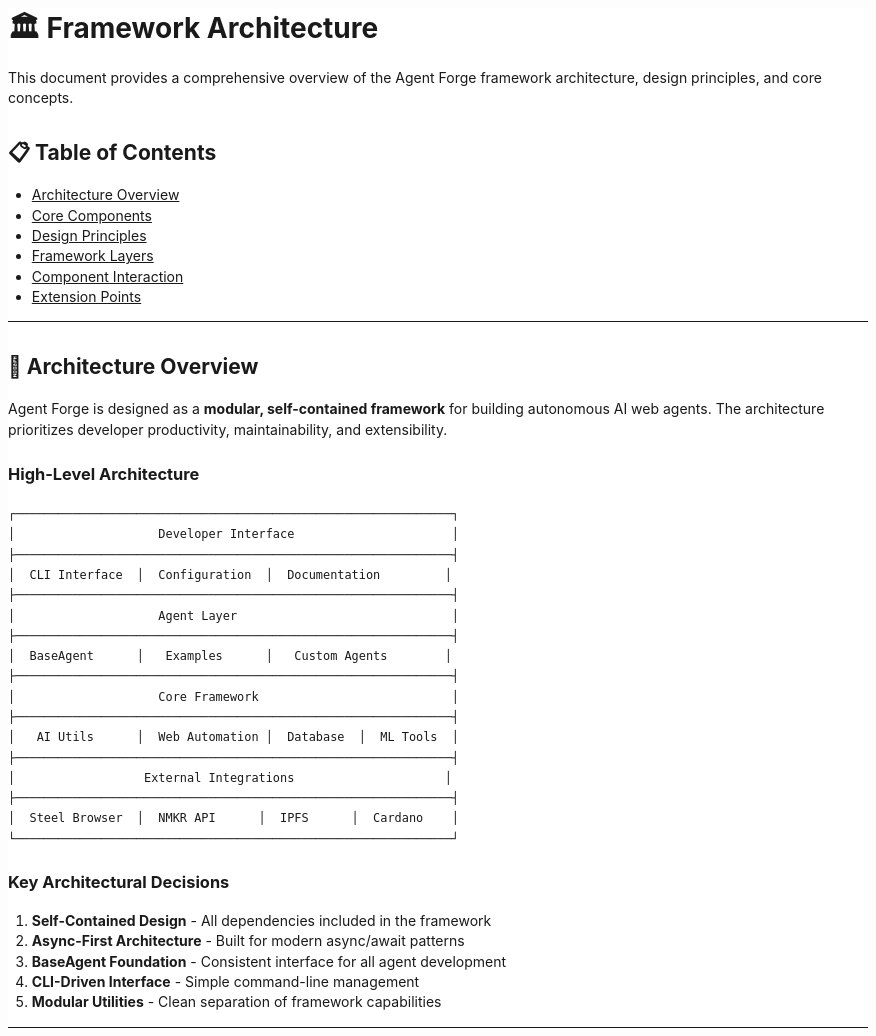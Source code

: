 # 🏛️ Framework Architecture

This document provides a comprehensive overview of the Agent Forge framework architecture, design principles, and core concepts.

## 📋 **Table of Contents**

- [Architecture Overview](#architecture-overview)
- [Core Components](#core-components)
- [Design Principles](#design-principles)
- [Framework Layers](#framework-layers)
- [Component Interaction](#component-interaction)
- [Extension Points](#extension-points)

---

## 🎯 **Architecture Overview**

Agent Forge is designed as a **modular, self-contained framework** for building autonomous AI web agents. The architecture prioritizes developer productivity, maintainability, and extensibility.

### **High-Level Architecture**

```
┌─────────────────────────────────────────────────────────────┐
│                    Developer Interface                      │
├─────────────────────────────────────────────────────────────┤
│  CLI Interface  │  Configuration  │  Documentation         │
├─────────────────────────────────────────────────────────────┤
│                    Agent Layer                              │
├─────────────────────────────────────────────────────────────┤
│  BaseAgent      │   Examples      │   Custom Agents        │
├─────────────────────────────────────────────────────────────┤
│                    Core Framework                           │
├─────────────────────────────────────────────────────────────┤
│   AI Utils      │  Web Automation │  Database  │  ML Tools  │
├─────────────────────────────────────────────────────────────┤
│                  External Integrations                     │
├─────────────────────────────────────────────────────────────┤
│  Steel Browser  │  NMKR API      │  IPFS      │  Cardano    │
└─────────────────────────────────────────────────────────────┘
```

### **Key Architectural Decisions**

1. **Self-Contained Design** - All dependencies included in the framework
2. **Async-First Architecture** - Built for modern async/await patterns
3. **BaseAgent Foundation** - Consistent interface for all agent development
4. **CLI-Driven Interface** - Simple command-line management
5. **Modular Utilities** - Clean separation of framework capabilities

---